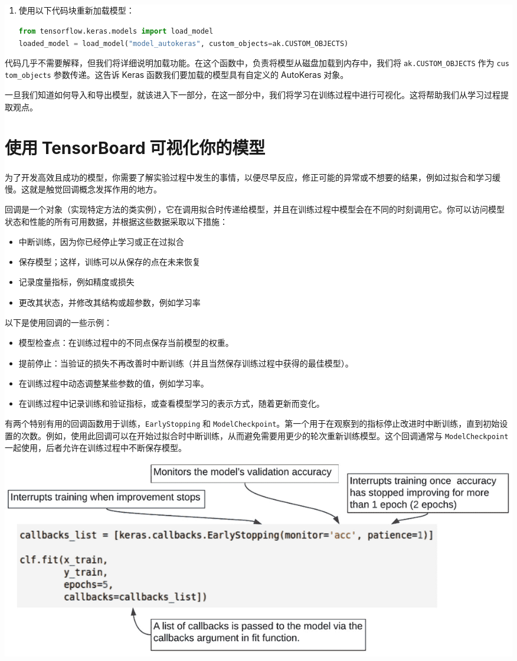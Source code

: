 1.  使用以下代码块重新加载模型：

    ```py
    from tensorflow.keras.models import load_model
    loaded_model = load_model("model_autokeras", custom_objects=ak.CUSTOM_OBJECTS)
    ```

代码几乎不需要解释，但我们将详细说明加载功能。在这个函数中，负责将模型从磁盘加载到内存中，我们将 `ak.CUSTOM_OBJECTS` 作为 `custom_objects` 参数传递。这告诉 Keras 函数我们要加载的模型具有自定义的 AutoKeras 对象。

一旦我们知道如何导入和导出模型，就该进入下一部分，在这一部分中，我们将学习在训练过程中进行可视化。这将帮助我们从学习过程提取观点。

# 使用 TensorBoard 可视化你的模型

为了开发高效且成功的模型，你需要了解实验过程中发生的事情，以便尽早反应，修正可能的异常或不想要的结果，例如过拟合和学习缓慢。这就是触觉回调概念发挥作用的地方。

回调是一个对象（实现特定方法的类实例），它在调用拟合时传递给模型，并且在训练过程中模型会在不同的时刻调用它。你可以访问模型状态和性能的所有可用数据，并根据这些数据采取以下措施：

+   中断训练，因为你已经停止学习或正在过拟合

+   保存模型；这样，训练可以从保存的点在未来恢复

+   记录度量指标，例如精度或损失

+   更改其状态，并修改其结构或超参数，例如学习率

以下是使用回调的一些示例：

+   模型检查点：在训练过程中的不同点保存当前模型的权重。

+   提前停止：当验证的损失不再改善时中断训练（并且当然保存训练过程中获得的最佳模型）。

+   在训练过程中动态调整某些参数的值，例如学习率。

+   在训练过程中记录训练和验证指标，或查看模型学习的表示方式，随着更新而变化。

有两个特别有用的回调函数用于训练，`EarlyStopping` 和 `ModelCheckpoint`。第一个用于在观察到的指标停止改进时中断训练，直到初始设置的次数。例如，使用此回调可以在开始过拟合时中断训练，从而避免需要用更少的轮次重新训练模型。这个回调通常与 `ModelCheckpoint` 一起使用，后者允许在训练过程中不断保存模型。

![图 10.1 – 使用回调训练模型的示例](img/B16953_10_01.jpg)
